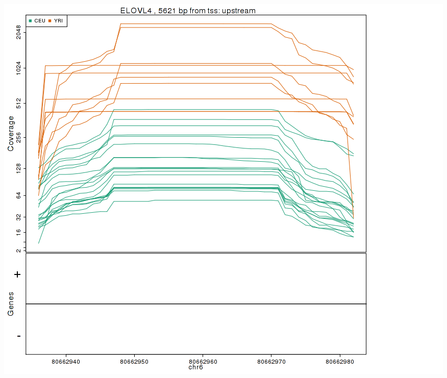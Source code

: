 <div class="rimage default"><img src="figure/plotRegions69.png" title="plot of chunk plotRegions" alt="plot of chunk plotRegions" class="plot" /></div>